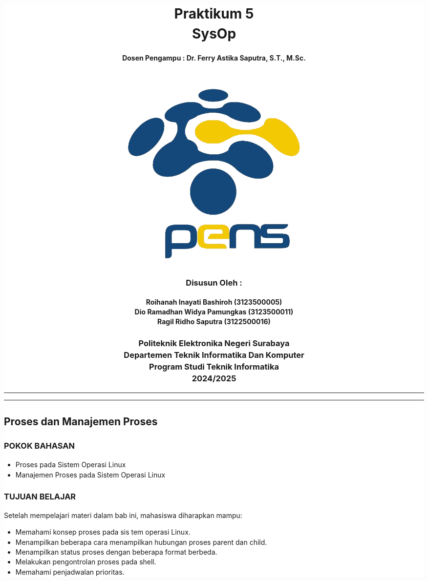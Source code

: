 <div align="center">
    <h1 style="text-align: center;font-weight: bold">Praktikum 5<br>SysOp</h1>
    <h4 style="text-align: center;">Dosen Pengampu : Dr. Ferry Astika Saputra, S.T., M.Sc.</h4>
</div>
<br />
<div align="center">
    <img src="image/pens logo.png" alt="Logo PENS">
    <h3 style="text-align: center;">Disusun Oleh : </h3>
    <p style="text-align: center;">
        <strong>Roihanah Inayati Bashiroh (3123500005)</strong><br>
        <strong>Dio Ramadhan Widya Pamungkas (3123500011)</strong><br>
        <strong>Ragil Ridho Saputra (3122500016)</strong>
    </p>

<h3>Politeknik Elektronika Negeri Surabaya<br>Departemen Teknik
Informatika Dan Komputer<br>Program Studi Teknik Informatika<br>2024/2025</h3>
    <hr>
    <hr>
</div>

## Proses dan Manajemen Proses

### POKOK BAHASAN

- Proses pada Sistem Operasi Linux
- Manajemen Proses pada Sistem Operasi Linux

### TUJUAN BELAJAR

Setelah mempelajari materi dalam bab ini, mahasiswa diharapkan mampu:

- Memahami konsep proses pada sis tem operasi Linux.
- Menampilkan beberapa cara menampilkan hubungan proses parent dan child.
- Menampilkan status proses dengan beberapa format berbeda.
- Melakukan pengontrolan proses pada shell.
- Memahami penjadwalan prioritas.
